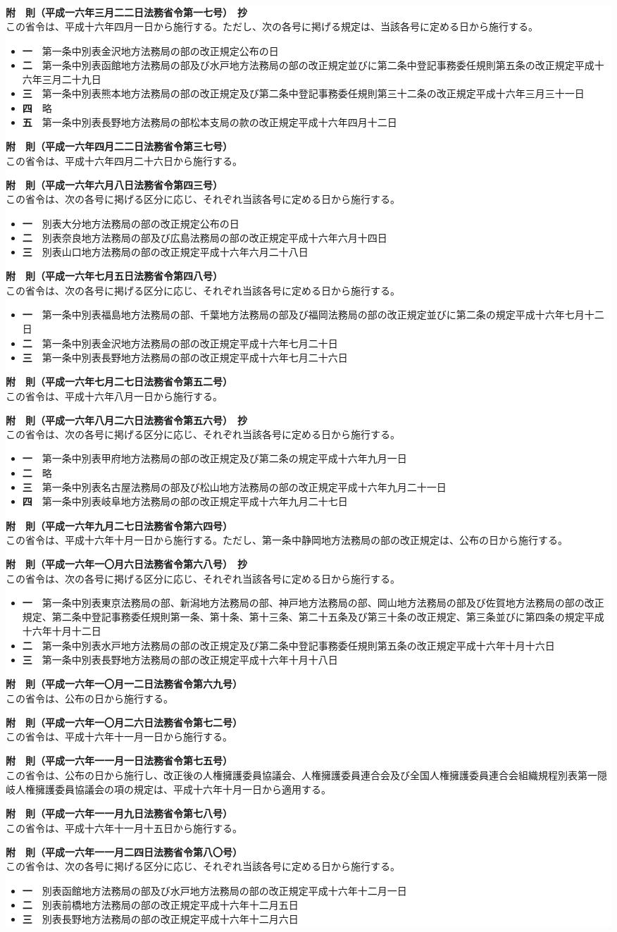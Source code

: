 **附　則（平成一六年三月二二日法務省令第一七号）　抄**  
この省令は、平成十六年四月一日から施行する。ただし、次の各号に掲げる規定は、当該各号に定める日から施行する。  
* **一**　第一条中別表金沢地方法務局の部の改正規定公布の日  
* **二**　第一条中別表函館地方法務局の部及び水戸地方法務局の部の改正規定並びに第二条中登記事務委任規則第五条の改正規定平成十六年三月二十九日  
* **三**　第一条中別表熊本地方法務局の部の改正規定及び第二条中登記事務委任規則第三十二条の改正規定平成十六年三月三十一日  
* **四**　略  
* **五**　第一条中別表長野地方法務局の部松本支局の款の改正規定平成十六年四月十二日  
  
**附　則（平成一六年四月二二日法務省令第三七号）**  
この省令は、平成十六年四月二十六日から施行する。  
  
**附　則（平成一六年六月八日法務省令第四三号）**  
この省令は、次の各号に掲げる区分に応じ、それぞれ当該各号に定める日から施行する。  
* **一**　別表大分地方法務局の部の改正規定公布の日  
* **二**　別表奈良地方法務局の部及び広島法務局の部の改正規定平成十六年六月十四日  
* **三**　別表山口地方法務局の部の改正規定平成十六年六月二十八日  
  
**附　則（平成一六年七月五日法務省令第四八号）**  
この省令は、次の各号に掲げる区分に応じ、それぞれ当該各号に定める日から施行する。  
* **一**　第一条中別表福島地方法務局の部、千葉地方法務局の部及び福岡法務局の部の改正規定並びに第二条の規定平成十六年七月十二日  
* **二**　第一条中別表金沢地方法務局の部の改正規定平成十六年七月二十日  
* **三**　第一条中別表長野地方法務局の部の改正規定平成十六年七月二十六日  
  
**附　則（平成一六年七月二七日法務省令第五二号）**  
この省令は、平成十六年八月一日から施行する。  
  
**附　則（平成一六年八月二六日法務省令第五六号）　抄**  
この省令は、次の各号に掲げる区分に応じ、それぞれ当該各号に定める日から施行する。  
* **一**　第一条中別表甲府地方法務局の部の改正規定及び第二条の規定平成十六年九月一日  
* **二**　略  
* **三**　第一条中別表名古屋法務局の部及び松山地方法務局の部の改正規定平成十六年九月二十一日  
* **四**　第一条中別表岐阜地方法務局の部の改正規定平成十六年九月二十七日  
  
**附　則（平成一六年九月二七日法務省令第六四号）**  
この省令は、平成十六年十月一日から施行する。ただし、第一条中静岡地方法務局の部の改正規定は、公布の日から施行する。  
  
**附　則（平成一六年一〇月六日法務省令第六八号）　抄**  
この省令は、次の各号に掲げる区分に応じ、それぞれ当該各号に定める日から施行する。  
* **一**　第一条中別表東京法務局の部、新潟地方法務局の部、神戸地方法務局の部、岡山地方法務局の部及び佐賀地方法務局の部の改正規定、第二条中登記事務委任規則第一条、第十条、第十三条、第二十五条及び第三十条の改正規定、第三条並びに第四条の規定平成十六年十月十二日  
* **二**　第一条中別表水戸地方法務局の部の改正規定及び第二条中登記事務委任規則第五条の改正規定平成十六年十月十六日  
* **三**　第一条中別表長野地方法務局の部の改正規定平成十六年十月十八日  
  
**附　則（平成一六年一〇月一二日法務省令第六九号）**  
この省令は、公布の日から施行する。  
  
**附　則（平成一六年一〇月二六日法務省令第七二号）**  
この省令は、平成十六年十一月一日から施行する。  
  
**附　則（平成一六年一一月一日法務省令第七五号）**  
この省令は、公布の日から施行し、改正後の人権擁護委員協議会、人権擁護委員連合会及び全国人権擁護委員連合会組織規程別表第一隠岐人権擁護委員協議会の項の規定は、平成十六年十月一日から適用する。  
  
**附　則（平成一六年一一月九日法務省令第七八号）**  
この省令は、平成十六年十一月十五日から施行する。  
  
**附　則（平成一六年一一月二四日法務省令第八〇号）**  
この省令は、次の各号に掲げる区分に応じ、それぞれ当該各号に定める日から施行する。  
* **一**　別表函館地方法務局の部及び水戸地方法務局の部の改正規定平成十六年十二月一日  
* **二**　別表前橋地方法務局の部の改正規定平成十六年十二月五日  
* **三**　別表長野地方法務局の部の改正規定平成十六年十二月六日  
  